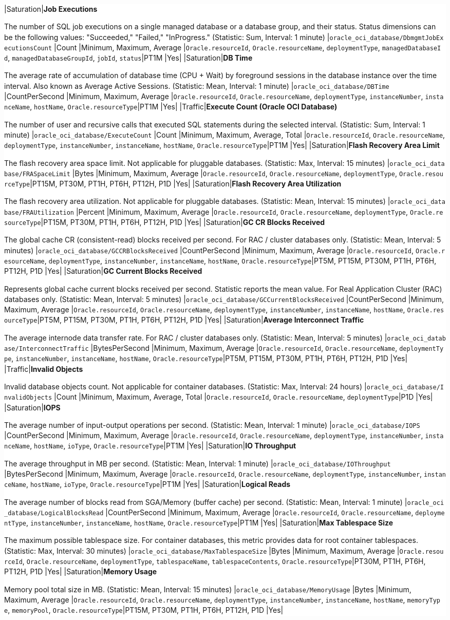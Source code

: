 |Saturation|**Job Executions**<p><p>The number of SQL job executions on a single managed database or a database group, and their status. Status dimensions can be the following values: "Succeeded," "Failed," "InProgress." (Statistic: Sum, Interval: 1 minute) |`oracle_oci_database/DbmgmtJobExecutionsCount` |Count |Minimum, Maximum, Average |`Oracle.resourceId`, `Oracle.resourceName`, `deploymentType`, `managedDatabaseId`, `managedDatabaseGroupId`, `jobId`, `status`|PT1M |Yes|
|Saturation|**DB Time**<p><p>The average rate of accumulation of database time (CPU + Wait) by foreground sessions in the database instance over the time interval. Also known as Average Active Sessions. (Statistic: Mean, Interval: 1 minute) |`oracle_oci_database/DBTime` |CountPerSecond |Minimum, Maximum, Average |`Oracle.resourceId`, `Oracle.resourceName`, `deploymentType`, `instanceNumber`, `instanceName`, `hostName`, `Oracle.resourceType`|PT1M |Yes|
|Traffic|**Execute Count (Oracle OCI Database)**<p><p>The number of user and recursive calls that executed SQL statements during the selected interval. (Statistic: Sum, Interval: 1 minute) |`oracle_oci_database/ExecuteCount` |Count |Minimum, Maximum, Average, Total |`Oracle.resourceId`, `Oracle.resourceName`, `deploymentType`, `instanceNumber`, `instanceName`, `hostName`, `Oracle.resourceType`|PT1M |Yes|
|Saturation|**Flash Recovery Area Limit**<p><p>The flash recovery area space limit. Not applicable for pluggable databases. (Statistic: Max, Interval: 15 minutes) |`oracle_oci_database/FRASpaceLimit` |Bytes |Minimum, Maximum, Average |`Oracle.resourceId`, `Oracle.resourceName`, `deploymentType`, `Oracle.resourceType`|PT15M, PT30M, PT1H, PT6H, PT12H, P1D |Yes|
|Saturation|**Flash Recovery Area Utilization**<p><p>The flash recovery area utilization. Not applicable for pluggable databases. (Statistic: Mean, Interval: 15 minutes) |`oracle_oci_database/FRAUtilization` |Percent |Minimum, Maximum, Average |`Oracle.resourceId`, `Oracle.resourceName`, `deploymentType`, `Oracle.resourceType`|PT15M, PT30M, PT1H, PT6H, PT12H, P1D |Yes|
|Saturation|**GC CR Blocks Received**<p><p>The global cache CR (consistent-read) blocks received per second. For RAC / cluster databases only. (Statistic: Mean, Interval: 5 minutes) |`oracle_oci_database/GCCRBlocksReceived` |CountPerSecond |Minimum, Maximum, Average |`Oracle.resourceId`, `Oracle.resourceName`, `deploymentType`, `instanceNumber`, `instanceName`, `hostName`, `Oracle.resourceType`|PT5M, PT15M, PT30M, PT1H, PT6H, PT12H, P1D |Yes|
|Saturation|**GC Current Blocks Received**<p><p>Represents global cache current blocks received per second. Statistic reports the mean value. For Real Application Cluster (RAC) databases only. (Statistic: Mean, Interval: 5 minutes) |`oracle_oci_database/GCCurrentBlocksReceived` |CountPerSecond |Minimum, Maximum, Average |`Oracle.resourceId`, `Oracle.resourceName`, `deploymentType`, `instanceNumber`, `instanceName`, `hostName`, `Oracle.resourceType`|PT5M, PT15M, PT30M, PT1H, PT6H, PT12H, P1D |Yes|
|Saturation|**Average Interconnect Traffic**<p><p>The average internode data transfer rate. For RAC / cluster databases only. (Statistic: Mean, Interval: 5 minutes) |`oracle_oci_database/InterconnectTraffic` |BytesPerSecond |Minimum, Maximum, Average |`Oracle.resourceId`, `Oracle.resourceName`, `deploymentType`, `instanceNumber`, `instanceName`, `hostName`, `Oracle.resourceType`|PT5M, PT15M, PT30M, PT1H, PT6H, PT12H, P1D |Yes|
|Traffic|**Invalid Objects**<p><p>Invalid database objects count. Not applicable for container databases. (Statistic: Max, Interval: 24 hours) |`oracle_oci_database/InvalidObjects` |Count |Minimum, Maximum, Average, Total |`Oracle.resourceId`, `Oracle.resourceName`, `deploymentType`|P1D |Yes|
|Saturation|**IOPS**<p><p>The average number of input-output operations per second. (Statistic: Mean, Interval: 1 minute) |`oracle_oci_database/IOPS` |CountPerSecond |Minimum, Maximum, Average |`Oracle.resourceId`, `Oracle.resourceName`, `deploymentType`, `instanceNumber`, `instanceName`, `hostName`, `ioType`, `Oracle.resourceType`|PT1M |Yes|
|Saturation|**IO Throughput**<p><p>The average throughput in MB per second. (Statistic: Mean, Interval: 1 minute) |`oracle_oci_database/IOThroughput` |BytesPerSecond |Minimum, Maximum, Average |`Oracle.resourceId`, `Oracle.resourceName`, `deploymentType`, `instanceNumber`, `instanceName`, `hostName`, `ioType`, `Oracle.resourceType`|PT1M |Yes|
|Saturation|**Logical Reads**<p><p>The average number of blocks read from SGA/Memory (buffer cache) per second. (Statistic: Mean, Interval: 1 minute) |`oracle_oci_database/LogicalBlocksRead` |CountPerSecond |Minimum, Maximum, Average |`Oracle.resourceId`, `Oracle.resourceName`, `deploymentType`, `instanceNumber`, `instanceName`, `hostName`, `Oracle.resourceType`|PT1M |Yes|
|Saturation|**Max Tablespace Size**<p><p>The maximum possible tablespace size. For container databases, this metric provides data for root container tablespaces. (Statistic: Max, Interval: 30 minutes) |`oracle_oci_database/MaxTablespaceSize` |Bytes |Minimum, Maximum, Average |`Oracle.resourceId`, `Oracle.resourceName`, `deploymentType`, `tablespaceName`, `tablespaceContents`, `Oracle.resourceType`|PT30M, PT1H, PT6H, PT12H, P1D |Yes|
|Saturation|**Memory Usage**<p><p>Memory pool total size in MB. (Statistic: Mean, Interval: 15 minutes) |`oracle_oci_database/MemoryUsage` |Bytes |Minimum, Maximum, Average |`Oracle.resourceId`, `Oracle.resourceName`, `deploymentType`, `instanceNumber`, `instanceName`, `hostName`, `memoryType`, `memoryPool`, `Oracle.resourceType`|PT15M, PT30M, PT1H, PT6H, PT12H, P1D |Yes|